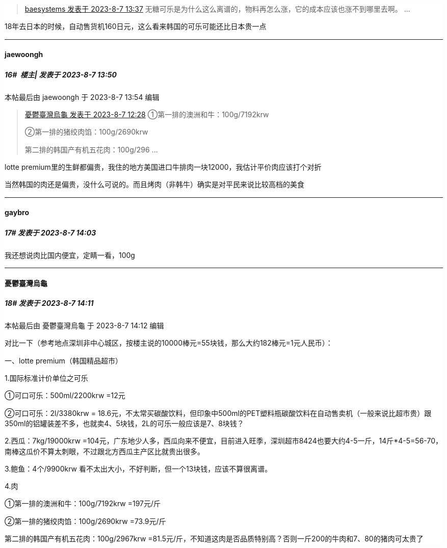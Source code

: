 <blockquote><a href="httphttps://bbs.saraba1st.com/2b/forum.php?mod=redirect&amp;goto=findpost&amp;pid=61937715&amp;ptid=2147387" target="_blank">baesystems 发表于 2023-8-7 13:37</a>
无糖可乐是为什么这么离谱的，物料再怎么涨，它的成本应该也涨不到哪里去啊。 ...</blockquote>
18年去日本的时候，自动售货机160日元，这么看来韩国的可乐可能还比日本贵一点

*****

####  jaewoongh  
##### 16#         楼主| 发表于 2023-8-7 13:50

 本帖最后由 jaewoongh 于 2023-8-7 13:54 编辑 
<blockquote><a href="httphttps://bbs.saraba1st.com/2b/forum.php?mod=redirect&amp;goto=findpost&amp;pid=61936905&amp;ptid=2147387" target="_blank">憂鬱臺灣烏龜 发表于 2023-8-7 12:28</a>
①第一排的澳洲和牛：100g/7192krw

②第一排的猪绞肉馅：100g/2690krw

第二排的韩国产有机五花肉：100g/296 ...</blockquote>
lotte premium里的生鲜都偏贵，我住的地方美国进口牛排肉一块12000，我估计平价肉应该打个对折

当然韩国的肉还是偏贵，没什么可说的。而且烤肉（非韩牛）确实是对平民来说比较高档的美食

*****

####  gaybro  
##### 17#       发表于 2023-8-7 14:03

我还想说肉比国内便宜，定睛一看，100g

*****

####  憂鬱臺灣烏龜  
##### 18#       发表于 2023-8-7 14:11

 本帖最后由 憂鬱臺灣烏龜 于 2023-8-7 14:12 编辑 

对比一下（参考地点深圳非中心城区，按楼主说的10000棒元=55块钱，那么大约182棒元=1元人民币）：

一、lotte premium（韩国精品超市）

1.国际标准计价单位之可乐

①可口可乐：500ml/2200krw =12元

②可口可乐：2l/3380krw = 18.6元，不太常买碳酸饮料，但印象中500ml的PET塑料瓶碳酸饮料在自动售卖机（一般来说比超市贵）跟350ml的铝罐装差不多，也就卖4、5块钱，2L的可乐一般应该是7、8块钱？

2.西瓜：7kg/19000krw =104元，广东地少人多，西瓜向来不便宜，目前进入旺季，深圳超市8424也要大约4-5一斤，14斤*4-5=56-70，南棒这瓜价不算太刺眼，不过跟北方西瓜主产区比就贵出很多。

3.鲍鱼：4个/9900krw 看不太出大小，不好判断，但一个13块钱，应该不算很离谱。

4.肉

①第一排的澳洲和牛：100g/7192krw =197元/斤

②第一排的猪绞肉馅：100g/2690krw =73.9元/斤

第二排的韩国产有机五花肉：100g/2967krw =81.5元/斤，不知道这肉是否品质特别高？否则一斤200的牛肉和7、80的猪肉可太贵了
